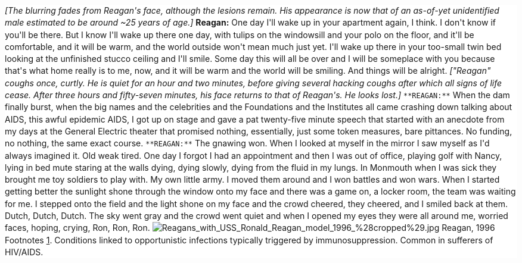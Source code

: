 _[The blurring fades from Reagan's face, although the lesions remain. His appearance is now that of an as-of-yet unidentified male estimated to be around ~25 years of age.]_
**Reagan:** One day I'll wake up in your apartment again, I think. I don't know if you'll be there. But I know I'll wake up there one day, with tulips on the windowsill and your polo on the floor, and it'll be comfortable, and it will be warm, and the world outside won't mean much just yet. I'll wake up there in your too-small twin bed looking at the unfinished stucco ceiling and I'll smile. Some day this will all be over and I will be someplace with you because that's what home really is to me, now, and it will be warm and the world will be smiling. And things will be alright.
_["Reagan" coughs once, curtly. He is quiet for an hour and two minutes, before giving several hacking coughs after which all signs of life cease. After three hours and fifty-seven minutes, his face returns to that of Reagan's. He looks lost.]_
`**REAGAN:**` When the dam finally burst, when the big names and the celebrities and the Foundations and the Institutes all came crashing down talking about AIDS, this awful epidemic AIDS, I got up on stage and gave a pat twenty-five minute speech that started with an anecdote from my days at the General Electric theater that promised nothing, essentially, just some token measures, bare pittances. No funding, no nothing, the same exact course.
`**REAGAN:**` The gnawing won. When I looked at myself in the mirror I saw myself as I'd always imagined it. Old weak tired. One day I forgot I had an appointment and then I was out of office, playing golf with Nancy, lying in bed mute staring at the walls dying, dying slowly, dying from the fluid in my lungs. In Monmouth when I was sick they brought me toy soldiers to play with. My own little army. I moved them around and I won battles and won wars. When I started getting better the sunlight shone through the window onto my face and there was a game on, a locker room, the team was waiting for me. I stepped onto the field and the light shone on my face and the crowd cheered, they cheered, and I smiled back at them. Dutch, Dutch, Dutch. The sky went gray and the crowd went quiet and when I opened my eyes they were all around me, worried faces, hoping, crying, Ron, Ron, Ron.
![Reagans_with_USS_Ronald_Reagan_model_1996_%28cropped%29.jpg](https://upload.wikimedia.org/wikipedia/commons/5/56/Reagans_with_USS_Ronald_Reagan_model_1996_%28cropped%29.jpg)
Reagan, 1996
Footnotes
[1](javascript:;). Conditions linked to opportunistic infections typically triggered by immunosuppression. Common in sufferers of HIV/AIDS.
